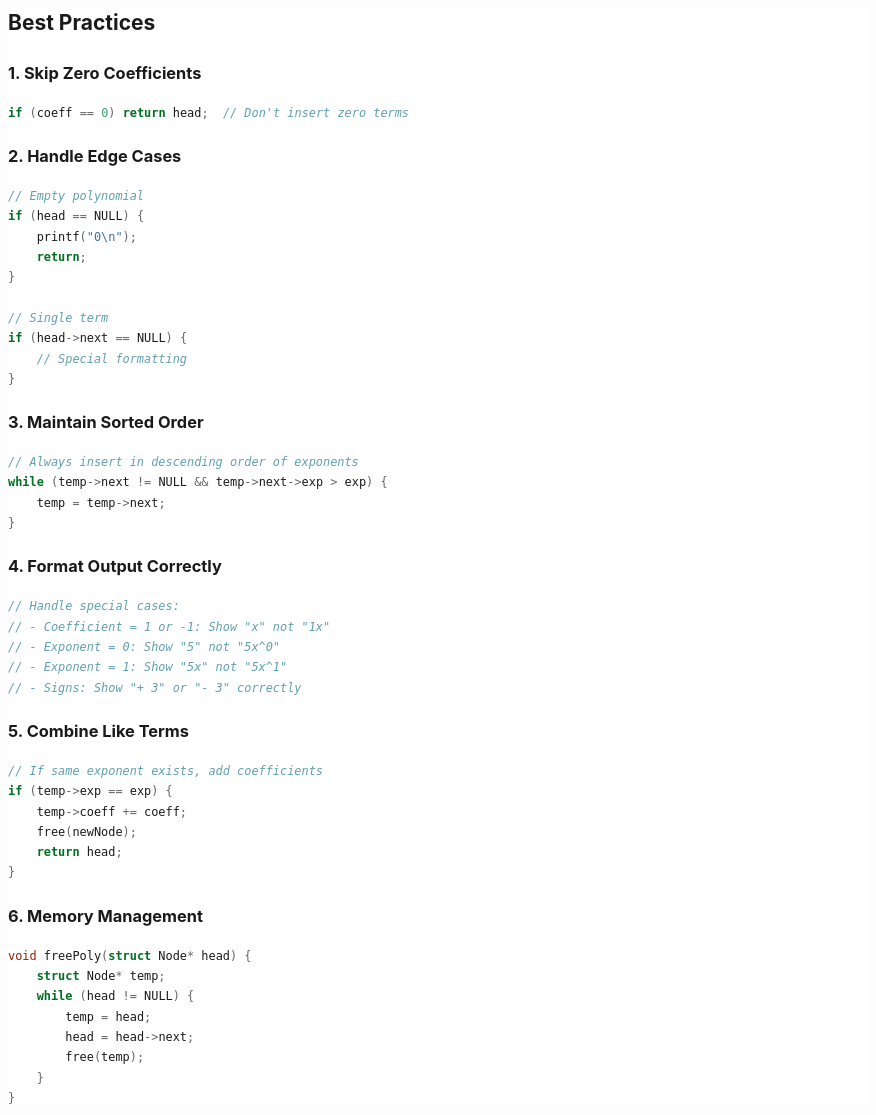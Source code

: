 ## Best Practices

### 1. **Skip Zero Coefficients**
```c
if (coeff == 0) return head;  // Don't insert zero terms
```

### 2. **Handle Edge Cases**
```c
// Empty polynomial
if (head == NULL) {
    printf("0\n");
    return;
}

// Single term
if (head->next == NULL) {
    // Special formatting
}
```

### 3. **Maintain Sorted Order**
```c
// Always insert in descending order of exponents
while (temp->next != NULL && temp->next->exp > exp) {
    temp = temp->next;
}
```

### 4. **Format Output Correctly**
```c
// Handle special cases:
// - Coefficient = 1 or -1: Show "x" not "1x"
// - Exponent = 0: Show "5" not "5x^0"
// - Exponent = 1: Show "5x" not "5x^1"
// - Signs: Show "+ 3" or "- 3" correctly
```

### 5. **Combine Like Terms**
```c
// If same exponent exists, add coefficients
if (temp->exp == exp) {
    temp->coeff += coeff;
    free(newNode);
    return head;
}
```

### 6. **Memory Management**
```c
void freePoly(struct Node* head) {
    struct Node* temp;
    while (head != NULL) {
        temp = head;
        head = head->next;
        free(temp);
    }
}
```
